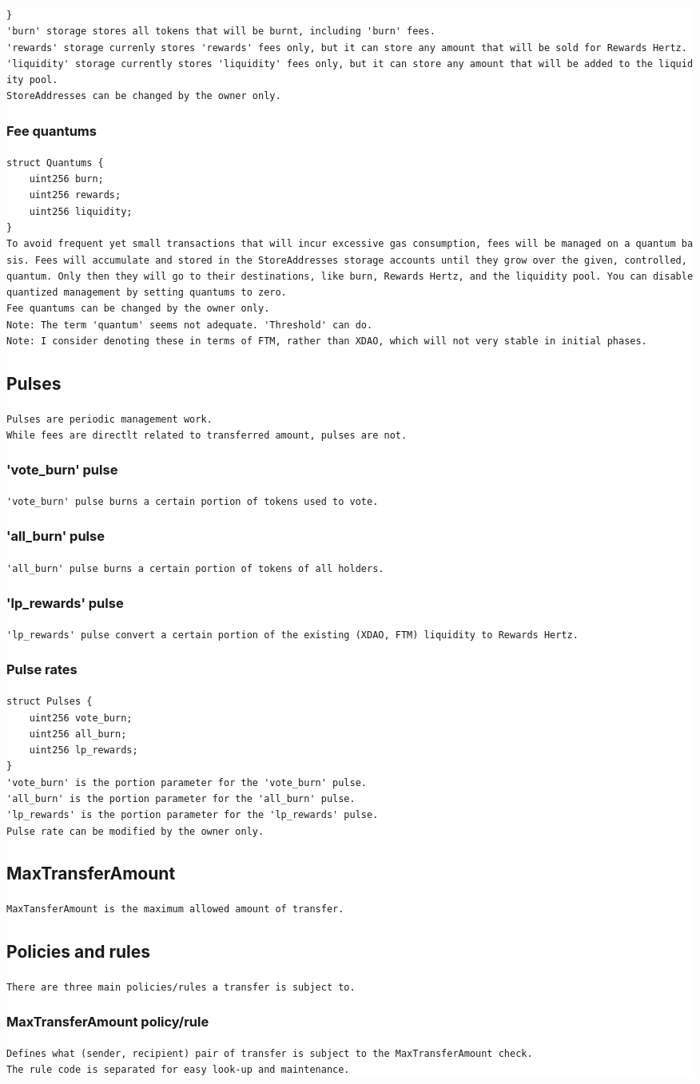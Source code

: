  	}
    'burn' storage stores all tokens that will be burnt, including 'burn' fees.
    'rewards' storage currenly stores 'rewards' fees only, but it can store any amount that will be sold for Rewards Hertz.
    'liquidity' storage currently stores 'liquidity' fees only, but it can store any amount that will be added to the liquidity pool.
    StoreAddresses can be changed by the owner only.
### Fee quantums
    struct Quantums {
        uint256 burn;
        uint256 rewards;
        uint256 liquidity;
    }
    To avoid frequent yet small transactions that will incur excessive gas consumption, fees will be managed on a quantum basis. Fees will accumulate and stored in the StoreAddresses storage accounts until they grow over the given, controlled, quantum. Only then they will go to their destinations, like burn, Rewards Hertz, and the liquidity pool. You can disable quantized management by setting quantums to zero.
    Fee quantums can be changed by the owner only.
    Note: The term 'quantum' seems not adequate. 'Threshold' can do.
    Note: I consider denoting these in terms of FTM, rather than XDAO, which will not very stable in initial phases.
## Pulses
    Pulses are periodic management work.
    While fees are directlt related to transferred amount, pulses are not.
### 'vote_burn' pulse
    'vote_burn' pulse burns a certain portion of tokens used to vote.
### 'all_burn' pulse
    'all_burn' pulse burns a certain portion of tokens of all holders.
### 'lp_rewards' pulse
    'lp_rewards' pulse convert a certain portion of the existing (XDAO, FTM) liquidity to Rewards Hertz.
### Pulse rates
	struct Pulses {
    	uint256 vote_burn;
		uint256 all_burn;
		uint256 lp_rewards;
	}
    'vote_burn' is the portion parameter for the 'vote_burn' pulse.
    'all_burn' is the portion parameter for the 'all_burn' pulse.
    'lp_rewards' is the portion parameter for the 'lp_rewards' pulse.
    Pulse rate can be modified by the owner only.
## MaxTransferAmount
    MaxTansferAmount is the maximum allowed amount of transfer.
## Policies and rules
    There are three main policies/rules a transfer is subject to.
### MaxTransferAmount policy/rule
    Defines what (sender, recipient) pair of transfer is subject to the MaxTransferAmount check.
    The rule code is separated for easy look-up and maintenance.
